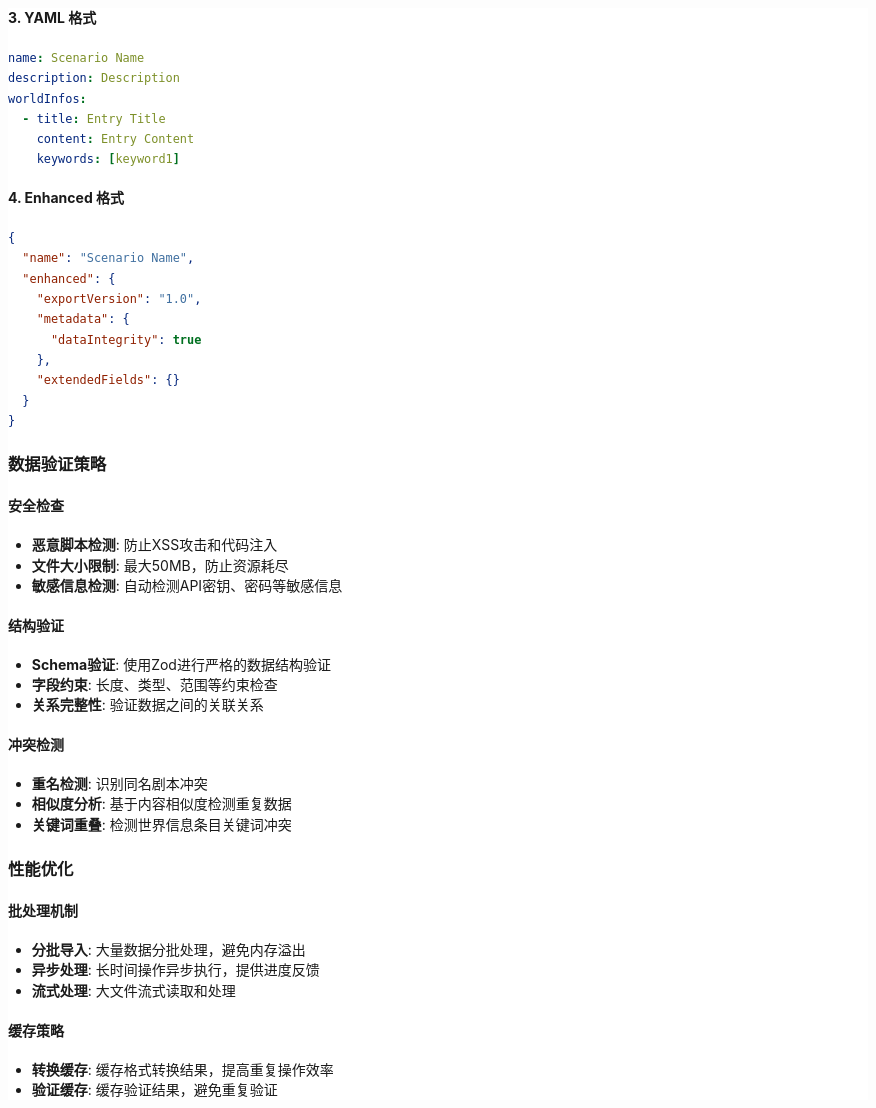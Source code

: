 #### 3. YAML 格式
```yaml
name: Scenario Name
description: Description
worldInfos:
  - title: Entry Title
    content: Entry Content
    keywords: [keyword1]
```

#### 4. Enhanced 格式
```json
{
  "name": "Scenario Name",
  "enhanced": {
    "exportVersion": "1.0",
    "metadata": {
      "dataIntegrity": true
    },
    "extendedFields": {}
  }
}
```

### 数据验证策略

#### 安全检查
- **恶意脚本检测**: 防止XSS攻击和代码注入
- **文件大小限制**: 最大50MB，防止资源耗尽
- **敏感信息检测**: 自动检测API密钥、密码等敏感信息

#### 结构验证
- **Schema验证**: 使用Zod进行严格的数据结构验证
- **字段约束**: 长度、类型、范围等约束检查
- **关系完整性**: 验证数据之间的关联关系

#### 冲突检测
- **重名检测**: 识别同名剧本冲突
- **相似度分析**: 基于内容相似度检测重复数据
- **关键词重叠**: 检测世界信息条目关键词冲突

### 性能优化

#### 批处理机制
- **分批导入**: 大量数据分批处理，避免内存溢出
- **异步处理**: 长时间操作异步执行，提供进度反馈
- **流式处理**: 大文件流式读取和处理

#### 缓存策略
- **转换缓存**: 缓存格式转换结果，提高重复操作效率
- **验证缓存**: 缓存验证结果，避免重复验证
